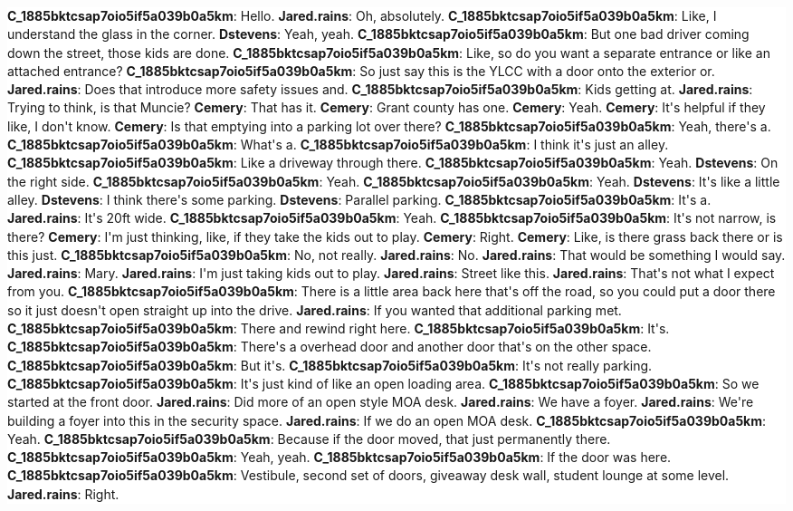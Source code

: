 **C_1885bktcsap7oio5if5a039b0a5km**: Hello.
**Jared.rains**: Oh, absolutely.
**C_1885bktcsap7oio5if5a039b0a5km**: Like, I understand the glass in the corner.
**Dstevens**: Yeah, yeah.
**C_1885bktcsap7oio5if5a039b0a5km**: But one bad driver coming down the street, those kids are done.
**C_1885bktcsap7oio5if5a039b0a5km**: Like, so do you want a separate entrance or like an attached entrance?
**C_1885bktcsap7oio5if5a039b0a5km**: So just say this is the YLCC with a door onto the exterior or.
**Jared.rains**: Does that introduce more safety issues and.
**C_1885bktcsap7oio5if5a039b0a5km**: Kids getting at.
**Jared.rains**: Trying to think, is that Muncie?
**Cemery**: That has it.
**Cemery**: Grant county has one.
**Cemery**: Yeah.
**Cemery**: It's helpful if they like, I don't know.
**Cemery**: Is that emptying into a parking lot over there?
**C_1885bktcsap7oio5if5a039b0a5km**: Yeah, there's a.
**C_1885bktcsap7oio5if5a039b0a5km**: What's a.
**C_1885bktcsap7oio5if5a039b0a5km**: I think it's just an alley.
**C_1885bktcsap7oio5if5a039b0a5km**: Like a driveway through there.
**C_1885bktcsap7oio5if5a039b0a5km**: Yeah.
**Dstevens**: On the right side.
**C_1885bktcsap7oio5if5a039b0a5km**: Yeah.
**C_1885bktcsap7oio5if5a039b0a5km**: Yeah.
**Dstevens**: It's like a little alley.
**Dstevens**: I think there's some parking.
**Dstevens**: Parallel parking.
**C_1885bktcsap7oio5if5a039b0a5km**: It's a.
**Jared.rains**: It's 20ft wide.
**C_1885bktcsap7oio5if5a039b0a5km**: Yeah.
**C_1885bktcsap7oio5if5a039b0a5km**: It's not narrow, is there?
**Cemery**: I'm just thinking, like, if they take the kids out to play.
**Cemery**: Right.
**Cemery**: Like, is there grass back there or is this just.
**C_1885bktcsap7oio5if5a039b0a5km**: No, not really.
**Jared.rains**: No.
**Jared.rains**: That would be something I would say.
**Jared.rains**: Mary.
**Jared.rains**: I'm just taking kids out to play.
**Jared.rains**: Street like this.
**Jared.rains**: That's not what I expect from you.
**C_1885bktcsap7oio5if5a039b0a5km**: There is a little area back here that's off the road, so you could put a door there so it just doesn't open straight up into the drive.
**Jared.rains**: If you wanted that additional parking met.
**C_1885bktcsap7oio5if5a039b0a5km**: There and rewind right here.
**C_1885bktcsap7oio5if5a039b0a5km**: It's.
**C_1885bktcsap7oio5if5a039b0a5km**: There's a overhead door and another door that's on the other space.
**C_1885bktcsap7oio5if5a039b0a5km**: But it's.
**C_1885bktcsap7oio5if5a039b0a5km**: It's not really parking.
**C_1885bktcsap7oio5if5a039b0a5km**: It's just kind of like an open loading area.
**C_1885bktcsap7oio5if5a039b0a5km**: So we started at the front door.
**Jared.rains**: Did more of an open style MOA desk.
**Jared.rains**: We have a foyer.
**Jared.rains**: We're building a foyer into this in the security space.
**Jared.rains**: If we do an open MOA desk.
**C_1885bktcsap7oio5if5a039b0a5km**: Yeah.
**C_1885bktcsap7oio5if5a039b0a5km**: Because if the door moved, that just permanently there.
**C_1885bktcsap7oio5if5a039b0a5km**: Yeah, yeah.
**C_1885bktcsap7oio5if5a039b0a5km**: If the door was here.
**C_1885bktcsap7oio5if5a039b0a5km**: Vestibule, second set of doors, giveaway desk wall, student lounge at some level.
**Jared.rains**: Right.